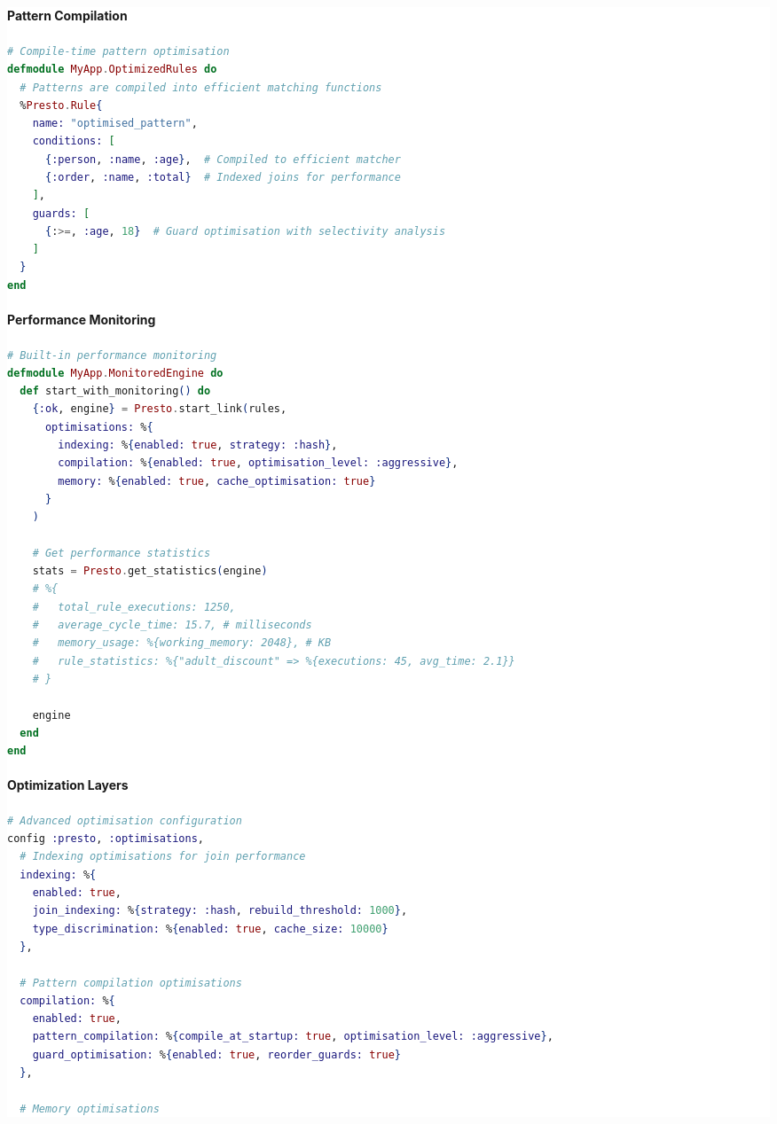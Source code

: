 #### Pattern Compilation
```elixir
# Compile-time pattern optimisation
defmodule MyApp.OptimizedRules do
  # Patterns are compiled into efficient matching functions
  %Presto.Rule{
    name: "optimised_pattern",
    conditions: [
      {:person, :name, :age},  # Compiled to efficient matcher
      {:order, :name, :total}  # Indexed joins for performance
    ],
    guards: [
      {:>=, :age, 18}  # Guard optimisation with selectivity analysis
    ]
  }
end
```

#### Performance Monitoring
```elixir
# Built-in performance monitoring
defmodule MyApp.MonitoredEngine do
  def start_with_monitoring() do
    {:ok, engine} = Presto.start_link(rules, 
      optimisations: %{
        indexing: %{enabled: true, strategy: :hash},
        compilation: %{enabled: true, optimisation_level: :aggressive},
        memory: %{enabled: true, cache_optimisation: true}
      }
    )
    
    # Get performance statistics
    stats = Presto.get_statistics(engine)
    # %{
    #   total_rule_executions: 1250,
    #   average_cycle_time: 15.7, # milliseconds
    #   memory_usage: %{working_memory: 2048}, # KB
    #   rule_statistics: %{"adult_discount" => %{executions: 45, avg_time: 2.1}}
    # }
    
    engine
  end
end
```

#### Optimization Layers
```elixir
# Advanced optimisation configuration
config :presto, :optimisations,
  # Indexing optimisations for join performance
  indexing: %{
    enabled: true,
    join_indexing: %{strategy: :hash, rebuild_threshold: 1000},
    type_discrimination: %{enabled: true, cache_size: 10000}
  },
  
  # Pattern compilation optimisations
  compilation: %{
    enabled: true,
    pattern_compilation: %{compile_at_startup: true, optimisation_level: :aggressive},
    guard_optimisation: %{enabled: true, reorder_guards: true}
  },
  
  # Memory optimisations
```